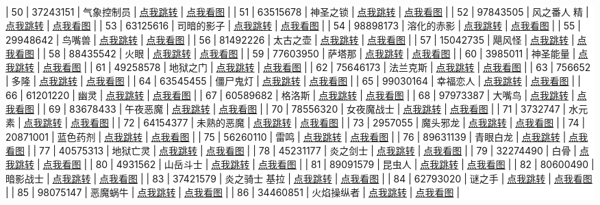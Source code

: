 | 50   | 37243151 | 气象控制员              | [点我跳转](https://ygocdb.com/?search=37243151) | [点我看图](https://cdn.233.momobako.com/ygopro/pics/37243151.jpg) |
| 51   | 63515678 | 神圣之锁                | [点我跳转](https://ygocdb.com/?search=63515678) | [点我看图](https://cdn.233.momobako.com/ygopro/pics/63515678.jpg) |
| 52   | 97843505 | 风之番人 精             | [点我跳转](https://ygocdb.com/?search=97843505) | [点我看图](https://cdn.233.momobako.com/ygopro/pics/97843505.jpg) |
| 53   | 63125616 | 司暗的影子              | [点我跳转](https://ygocdb.com/?search=63125616) | [点我看图](https://cdn.233.momobako.com/ygopro/pics/63125616.jpg) |
| 54   | 98898173 | 溶化的赤影              | [点我跳转](https://ygocdb.com/?search=98898173) | [点我看图](https://cdn.233.momobako.com/ygopro/pics/98898173.jpg) |
| 55   | 29948642 | 鸟嘴兽                  | [点我跳转](https://ygocdb.com/?search=29948642) | [点我看图](https://cdn.233.momobako.com/ygopro/pics/29948642.jpg) |
| 56   | 81492226 | 太古之壶                | [点我跳转](https://ygocdb.com/?search=81492226) | [点我看图](https://cdn.233.momobako.com/ygopro/pics/81492226.jpg) |
| 57   | 15042735 | 飓风怪                  | [点我跳转](https://ygocdb.com/?search=15042735) | [点我看图](https://cdn.233.momobako.com/ygopro/pics/15042735.jpg) |
| 58   | 88435542 | 火眼                    | [点我跳转](https://ygocdb.com/?search=88435542) | [点我看图](https://cdn.233.momobako.com/ygopro/pics/88435542.jpg) |
| 59   | 77603950 | 萨塔那                  | [点我跳转](https://ygocdb.com/?search=77603950) | [点我看图](https://cdn.233.momobako.com/ygopro/pics/77603950.jpg) |
| 60   | 3985011  | 神圣能量                | [点我跳转](https://ygocdb.com/?search=3985011)  | [点我看图](https://cdn.233.momobako.com/ygopro/pics/3985011.jpg) |
| 61   | 49258578 | 地狱之门                | [点我跳转](https://ygocdb.com/?search=49258578) | [点我看图](https://cdn.233.momobako.com/ygopro/pics/49258578.jpg) |
| 62   | 75646173 | 法兰克斯                | [点我跳转](https://ygocdb.com/?search=75646173) | [点我看图](https://cdn.233.momobako.com/ygopro/pics/75646173.jpg) |
| 63   | 756652   | 多隆                    | [点我跳转](https://ygocdb.com/?search=756652)   | [点我看图](https://cdn.233.momobako.com/ygopro/pics/756652.jpg) |
| 64   | 63545455 | 僵尸鬼灯                | [点我跳转](https://ygocdb.com/?search=63545455) | [点我看图](https://cdn.233.momobako.com/ygopro/pics/63545455.jpg) |
| 65   | 99030164 | 幸福恋人                | [点我跳转](https://ygocdb.com/?search=99030164) | [点我看图](https://cdn.233.momobako.com/ygopro/pics/99030164.jpg) |
| 66   | 61201220 | 幽灵                    | [点我跳转](https://ygocdb.com/?search=61201220) | [点我看图](https://cdn.233.momobako.com/ygopro/pics/61201220.jpg) |
| 67   | 60589682 | 格洛斯                  | [点我跳转](https://ygocdb.com/?search=60589682) | [点我看图](https://cdn.233.momobako.com/ygopro/pics/60589682.jpg) |
| 68   | 97973387 | 大嘴鸟                  | [点我跳转](https://ygocdb.com/?search=97973387) | [点我看图](https://cdn.233.momobako.com/ygopro/pics/97973387.jpg) |
| 69   | 83678433 | 午夜恶魔                | [点我跳转](https://ygocdb.com/?search=83678433) | [点我看图](https://cdn.233.momobako.com/ygopro/pics/83678433.jpg) |
| 70   | 78556320 | 女夜魔战士              | [点我跳转](https://ygocdb.com/?search=78556320) | [点我看图](https://cdn.233.momobako.com/ygopro/pics/78556320.jpg) |
| 71   | 3732747  | 水元素                  | [点我跳转](https://ygocdb.com/?search=3732747)  | [点我看图](https://cdn.233.momobako.com/ygopro/pics/3732747.jpg) |
| 72   | 64154377 | 未熟的恶魔              | [点我跳转](https://ygocdb.com/?search=64154377) | [点我看图](https://cdn.233.momobako.com/ygopro/pics/64154377.jpg) |
| 73   | 2957055  | 魔头邪龙                | [点我跳转](https://ygocdb.com/?search=2957055)  | [点我看图](https://cdn.233.momobako.com/ygopro/pics/2957055.jpg) |
| 74   | 20871001 | 蓝色药剂                | [点我跳转](https://ygocdb.com/?search=20871001) | [点我看图](https://cdn.233.momobako.com/ygopro/pics/20871001.jpg) |
| 75   | 56260110 | 雷鸣                    | [点我跳转](https://ygocdb.com/?search=56260110) | [点我看图](https://cdn.233.momobako.com/ygopro/pics/56260110.jpg) |
| 76   | 89631139 | 青眼白龙                | [点我跳转](https://ygocdb.com/?search=89631139) | [点我看图](https://cdn.233.momobako.com/ygopro/pics/89631139.jpg) |
| 77   | 40575313 | 地狱亡灵                | [点我跳转](https://ygocdb.com/?search=40575313) | [点我看图](https://cdn.233.momobako.com/ygopro/pics/40575313.jpg) |
| 78   | 45231177 | 炎之剑士                | [点我跳转](https://ygocdb.com/?search=45231177) | [点我看图](https://cdn.233.momobako.com/ygopro/pics/45231177.jpg) |
| 79   | 32274490 | 白骨                    | [点我跳转](https://ygocdb.com/?search=32274490) | [点我看图](https://cdn.233.momobako.com/ygopro/pics/32274490.jpg) |
| 80   | 4931562  | 山岳斗士                | [点我跳转](https://ygocdb.com/?search=4931562)  | [点我看图](https://cdn.233.momobako.com/ygopro/pics/4931562.jpg) |
| 81   | 89091579 | 昆虫人                  | [点我跳转](https://ygocdb.com/?search=89091579) | [点我看图](https://cdn.233.momobako.com/ygopro/pics/89091579.jpg) |
| 82   | 80600490 | 暗影战士                | [点我跳转](https://ygocdb.com/?search=80600490) | [点我看图](https://cdn.233.momobako.com/ygopro/pics/80600490.jpg) |
| 83   | 37421579 | 炎之骑士 基拉           | [点我跳转](https://ygocdb.com/?search=37421579) | [点我看图](https://cdn.233.momobako.com/ygopro/pics/37421579.jpg) |
| 84   | 62793020 | 谜之手                  | [点我跳转](https://ygocdb.com/?search=62793020) | [点我看图](https://cdn.233.momobako.com/ygopro/pics/62793020.jpg) |
| 85   | 98075147 | 恶魔蜗牛                | [点我跳转](https://ygocdb.com/?search=98075147) | [点我看图](https://cdn.233.momobako.com/ygopro/pics/98075147.jpg) |
| 86   | 34460851 | 火焰操纵者              | [点我跳转](https://ygocdb.com/?search=34460851) | [点我看图](https://cdn.233.momobako.com/ygopro/pics/34460851.jpg) |